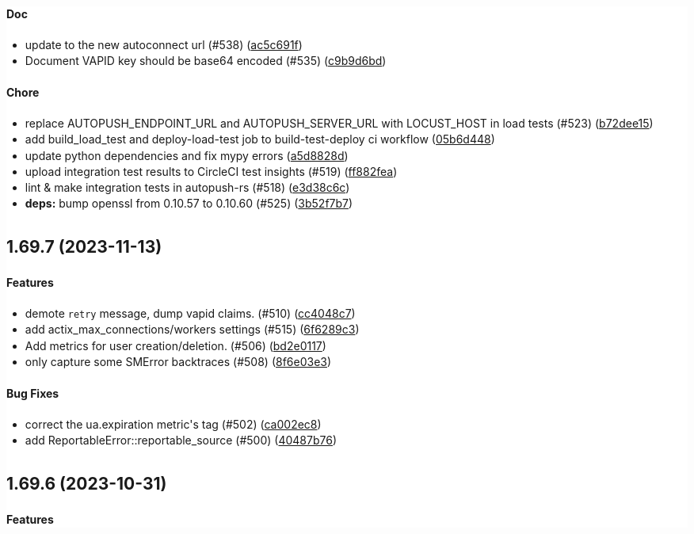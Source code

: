 #### Doc

*   update to the new autoconnect url (#538) ([ac5c691f](https://github.com/mozilla-services/autopush-rs/commit/ac5c691f162da6020e603d23f3adce453ab59f94))
*   Document VAPID key should be base64 encoded (#535) ([c9b9d6bd](https://github.com/mozilla-services/autopush-rs/commit/c9b9d6bdd980af1df9d3d9705a438fa55f3c4f37))

#### Chore

*   replace AUTOPUSH_ENDPOINT_URL and AUTOPUSH_SERVER_URL with LOCUST_HOST in load tests (#523) ([b72dee15](https://github.com/mozilla-services/autopush-rs/commit/b72dee153ef49ef6dcae5ed7a01d98a23a640a96))
*   add build_load_test and deploy-load-test job to build-test-deploy ci workflow ([05b6d448](https://github.com/mozilla-services/autopush-rs/commit/05b6d448823a5007b70f9c7db7f20a62e70d1900))
*   update python dependencies and fix mypy errors ([a5d8828d](https://github.com/mozilla-services/autopush-rs/commit/a5d8828dc5bd1724979706a057139e28563b4dca))
*   upload integration test results to CircleCI test insights  (#519) ([ff882fea](https://github.com/mozilla-services/autopush-rs/commit/ff882fea571dd898de01b643f28f0f2fe0d03750))
*   lint & make integration tests in autopush-rs (#518) ([e3d38c6c](https://github.com/mozilla-services/autopush-rs/commit/e3d38c6c10c2e94e04f8ca0e2694424101ca8c0a))
* **deps:**  bump openssl from 0.10.57 to 0.10.60 (#525) ([3b52f7b7](https://github.com/mozilla-services/autopush-rs/commit/3b52f7b7842c16dca9329858bc0d811444f6f1de))



<a name="1.69.7"></a>
## 1.69.7 (2023-11-13)


#### Features

*   demote `retry` message, dump vapid claims. (#510) ([cc4048c7](https://github.com/mozilla-services/autopush-rs/commit/cc4048c7312f49cd2b57bab13c715d54052a9732))
*   add actix_max_connections/workers settings (#515) ([6f6289c3](https://github.com/mozilla-services/autopush-rs/commit/6f6289c3dddd6ea5fe25ec4080ac90355cb40d0d))
*   Add metrics for user creation/deletion. (#506) ([bd2e0117](https://github.com/mozilla-services/autopush-rs/commit/bd2e0117550bf4c82bcbefc5217902c2dbfe7bcf))
*   only capture some SMError backtraces (#508) ([8f6e03e3](https://github.com/mozilla-services/autopush-rs/commit/8f6e03e33a1f80e87ecfe027b9b7069baf139200))

#### Bug Fixes

*   correct the ua.expiration metric's tag (#502) ([ca002ec8](https://github.com/mozilla-services/autopush-rs/commit/ca002ec887d88dda32fa98a2b6521795ee206a9a))
*   add ReportableError::reportable_source (#500) ([40487b76](https://github.com/mozilla-services/autopush-rs/commit/40487b76da2c3cd58dccfbea24ba0290f1211cc0))



<a name="1.69.6"></a>
## 1.69.6 (2023-10-31)


#### Features
